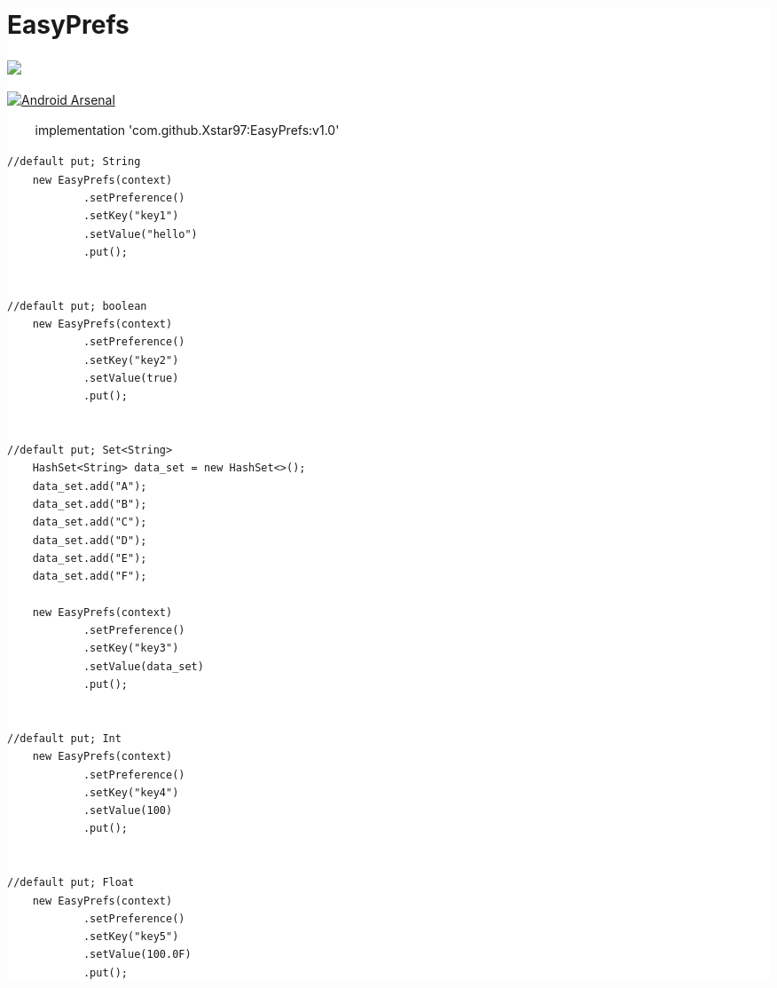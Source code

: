 # EasyPrefs

[![](https://jitpack.io/v/Xstar97/EasyPrefs.svg)](https://jitpack.io/#Xstar97/EasyPrefs)

[![Android Arsenal](https://img.shields.io/badge/Android%20Arsenal-EasyPrefs-brightgreen.svg?style=plastic)](https://android-arsenal.com/details/1/6922)

     
     implementation 'com.github.Xstar97:EasyPrefs:v1.0'

    //default put; String
        new EasyPrefs(context)
                .setPreference()
                .setKey("key1")
                .setValue("hello")
                .put();
                
                
    //default put; boolean
        new EasyPrefs(context)
                .setPreference()
                .setKey("key2")
                .setValue(true)
                .put();
                
                
    //default put; Set<String>
        HashSet<String> data_set = new HashSet<>();
        data_set.add("A");
        data_set.add("B");
        data_set.add("C");
        data_set.add("D");
        data_set.add("E");
        data_set.add("F");

        new EasyPrefs(context)
                .setPreference()
                .setKey("key3")
                .setValue(data_set)
                .put();
                
                
    //default put; Int
        new EasyPrefs(context)
                .setPreference()
                .setKey("key4")
                .setValue(100)
                .put();
                
                
    //default put; Float
        new EasyPrefs(context)
                .setPreference()
                .setKey("key5")
                .setValue(100.0F)
                .put();
    